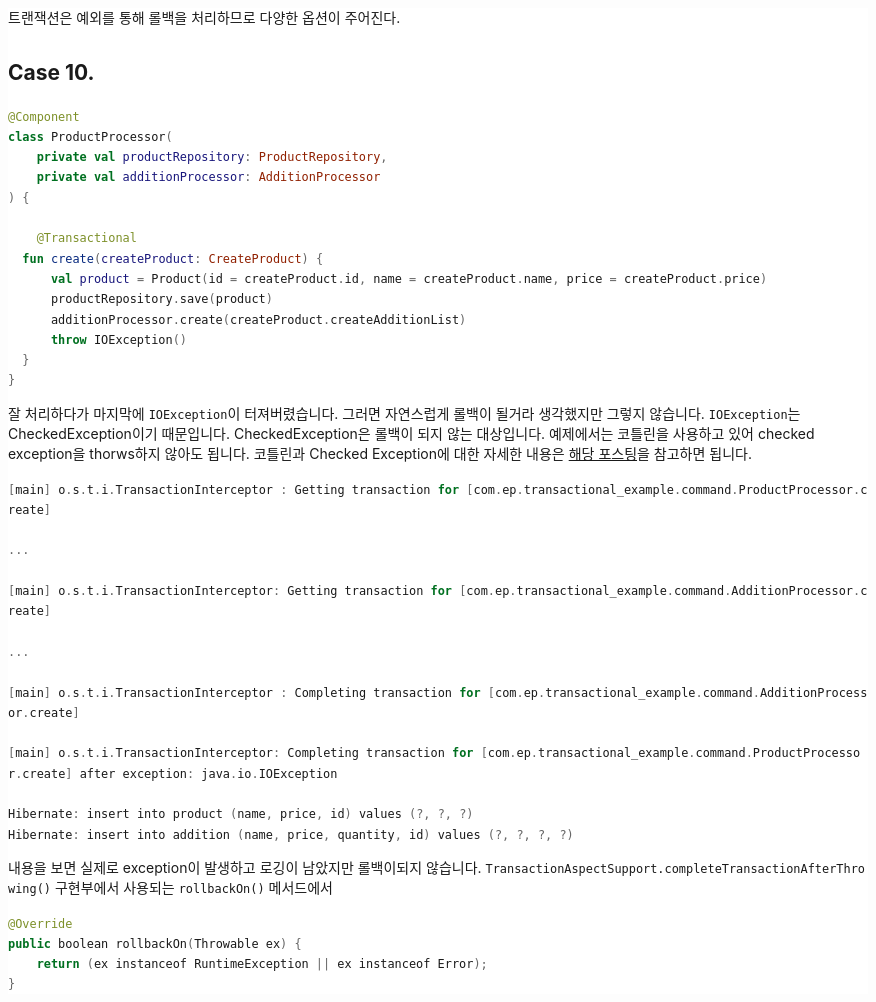 
트랜잭션은 예외를 통해 롤백을 처리하므로 다양한 옵션이 주어진다.

## Case 10.

```kotlin
@Component
class ProductProcessor(
    private val productRepository: ProductRepository,
    private val additionProcessor: AdditionProcessor
) {

	@Transactional
  fun create(createProduct: CreateProduct) {
      val product = Product(id = createProduct.id, name = createProduct.name, price = createProduct.price)
      productRepository.save(product)
      additionProcessor.create(createProduct.createAdditionList)
      throw IOException()
  }
}
```

잘 처리하다가 마지막에 `IOException`이 터져버렸습니다. 그러면 자연스럽게 롤백이 될거라 생각했지만 그렇지 않습니다. `IOException`는 CheckedException이기 때문입니다. CheckedException은 롤백이 되지 않는 대상입니다. 예제에서는 코틀린을 사용하고 있어 checked exception을 thorws하지 않아도 됩니다. 코틀린과 Checked Exception에 대한 자세한 내용은 [해당 포스팅](https://github.com/eastperson/TIL/blob/main/Kotlin/Kotlin%20Checked%20Exception%20%EC%B2%98%EB%A6%AC.md)을 참고하면 됩니다.

```kotlin
[main] o.s.t.i.TransactionInterceptor : Getting transaction for [com.ep.transactional_example.command.ProductProcessor.create]

...

[main] o.s.t.i.TransactionInterceptor: Getting transaction for [com.ep.transactional_example.command.AdditionProcessor.create]

...

[main] o.s.t.i.TransactionInterceptor : Completing transaction for [com.ep.transactional_example.command.AdditionProcessor.create]

[main] o.s.t.i.TransactionInterceptor: Completing transaction for [com.ep.transactional_example.command.ProductProcessor.create] after exception: java.io.IOException

Hibernate: insert into product (name, price, id) values (?, ?, ?)
Hibernate: insert into addition (name, price, quantity, id) values (?, ?, ?, ?)
```

내용을 보면 실제로 exception이 발생하고 로깅이 남았지만 롤백이되지 않습니다. `TransactionAspectSupport.completeTransactionAfterThrowing()` 구현부에서 사용되는 `rollbackOn()` 메서드에서

```kotlin
@Override
public boolean rollbackOn(Throwable ex) {
    return (ex instanceof RuntimeException || ex instanceof Error);
}
```
